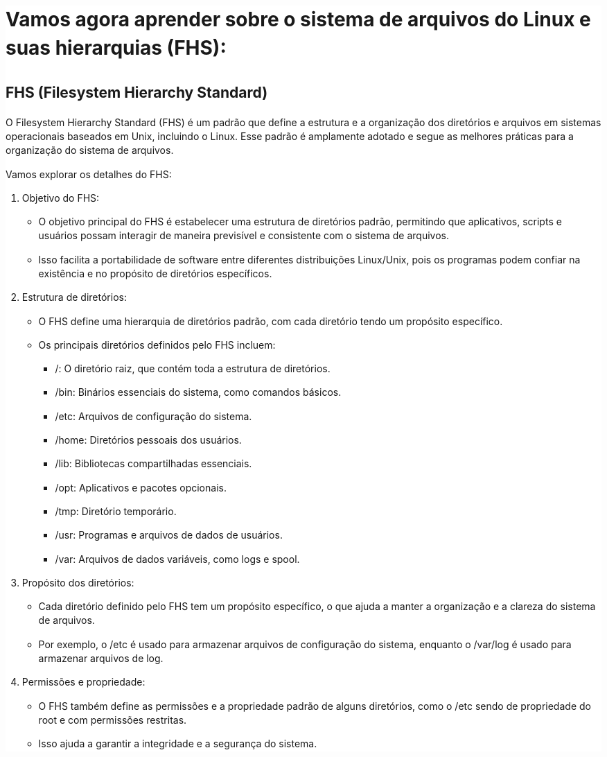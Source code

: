 # Vamos agora aprender sobre o sistema de arquivos do Linux e suas hierarquias (FHS):

## FHS (Filesystem Hierarchy Standard)
O Filesystem Hierarchy Standard (FHS) é um padrão que define a estrutura e a organização dos diretórios e arquivos em sistemas operacionais baseados em Unix, incluindo o Linux. Esse padrão é amplamente adotado e segue as melhores práticas para a organização do sistema de arquivos.

Vamos explorar os detalhes do FHS:

1. Objetivo do FHS:

    - O objetivo principal do FHS é estabelecer uma estrutura de diretórios padrão, permitindo que aplicativos, scripts e usuários possam interagir de maneira previsível e consistente com o sistema de arquivos.

    - Isso facilita a portabilidade de software entre diferentes distribuições Linux/Unix, pois os programas podem confiar na existência e no propósito de diretórios específicos.

2. Estrutura de diretórios:

    - O FHS define uma hierarquia de diretórios padrão, com cada diretório tendo um propósito específico.

    - Os principais diretórios definidos pelo FHS incluem:

        - /: O diretório raiz, que contém toda a estrutura de diretórios.

        - /bin: Binários essenciais do sistema, como comandos básicos.

        - /etc: Arquivos de configuração do sistema.

        - /home: Diretórios pessoais dos usuários.

        - /lib: Bibliotecas compartilhadas essenciais.

        - /opt: Aplicativos e pacotes opcionais.

        - /tmp: Diretório temporário.

        - /usr: Programas e arquivos de dados de usuários.

        - /var: Arquivos de dados variáveis, como logs e spool.

3. Propósito dos diretórios:

    - Cada diretório definido pelo FHS tem um propósito específico, o que ajuda a manter a organização e a clareza do sistema de arquivos.

    - Por exemplo, o /etc é usado para armazenar arquivos de configuração do sistema, enquanto o /var/log é usado para armazenar arquivos de log.

4. Permissões e propriedade:

    - O FHS também define as permissões e a propriedade padrão de alguns diretórios, como o /etc sendo de propriedade do root e com permissões restritas.

    - Isso ajuda a garantir a integridade e a segurança do sistema.
